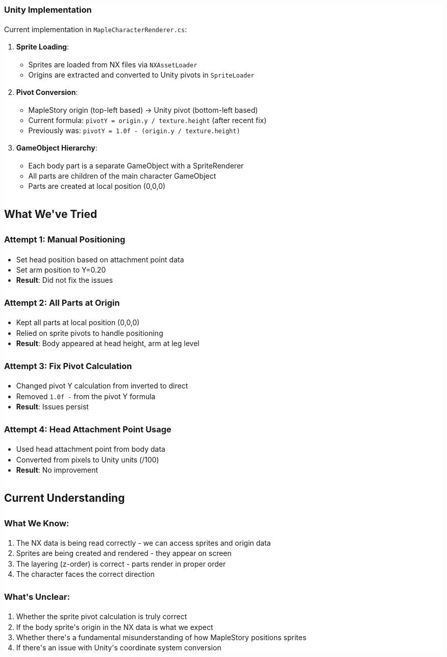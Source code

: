 ### Unity Implementation

Current implementation in `MapleCharacterRenderer.cs`:

1. **Sprite Loading**: 
   - Sprites are loaded from NX files via `NXAssetLoader`
   - Origins are extracted and converted to Unity pivots in `SpriteLoader`

2. **Pivot Conversion**:
   - MapleStory origin (top-left based) → Unity pivot (bottom-left based)
   - Current formula: `pivotY = origin.y / texture.height` (after recent fix)
   - Previously was: `pivotY = 1.0f - (origin.y / texture.height)`

3. **GameObject Hierarchy**:
   - Each body part is a separate GameObject with a SpriteRenderer
   - All parts are children of the main character GameObject
   - Parts are created at local position (0,0,0)

## What We've Tried

### Attempt 1: Manual Positioning
- Set head position based on attachment point data
- Set arm position to Y=0.20
- **Result**: Did not fix the issues

### Attempt 2: All Parts at Origin
- Kept all parts at local position (0,0,0)
- Relied on sprite pivots to handle positioning
- **Result**: Body appeared at head height, arm at leg level

### Attempt 3: Fix Pivot Calculation
- Changed pivot Y calculation from inverted to direct
- Removed `1.0f -` from the pivot Y formula
- **Result**: Issues persist

### Attempt 4: Head Attachment Point Usage
- Used head attachment point from body data
- Converted from pixels to Unity units (/100)
- **Result**: No improvement

## Current Understanding

### What We Know:
1. The NX data is being read correctly - we can access sprites and origin data
2. Sprites are being created and rendered - they appear on screen
3. The layering (z-order) is correct - parts render in proper order
4. The character faces the correct direction

### What's Unclear:
1. Whether the sprite pivot calculation is truly correct
2. If the body sprite's origin in the NX data is what we expect
3. Whether there's a fundamental misunderstanding of how MapleStory positions sprites
4. If there's an issue with Unity's coordinate system conversion
